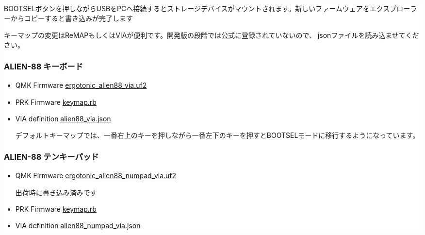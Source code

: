 BOOTSELボタンを押しながらUSBをPCへ接続するとストレージデバイスがマウントされます。新しいファームウェアをエクスプローラーからコピーすると書き込みが完了します

キーマップの変更はReMAPもしくはVIAが便利です。開発版の段階では公式に登録されていないので、
 jsonファイルを読み込ませてください。


### ALIEN-88 キーボード  
- QMK Firmware [ergotonic_alien88_via.uf2](../firmware/qmk/ergotonic_alien88_via.uf2)
- PRK Firmware [keymap.rb](../firmware/prk/keymap.rb)
- VIA definition [alien88_via.json](../firmware/via/alien88_via.json)

  デフォルトキーマップでは、一番右上のキーを押しながら一番左下のキーを押すとBOOTSELモードに移行するようになっています。

### ALIEN-88 テンキーパッド

- QMK Firmware [ergotonic_alien88_numpad_via.uf2](../alien88_numpad/firmware/qmk/ergotonic_alien88_numpad_via.uf2)
      
  出荷時に書き込み済みです

- PRK Firmware [keymap.rb](../alien88_numpad/firmware/prk/keymap.rb)
- VIA definition [alien88_numpad_via.json](../alien88_numpad/firmware/via/alien88_numpad_via.json)

